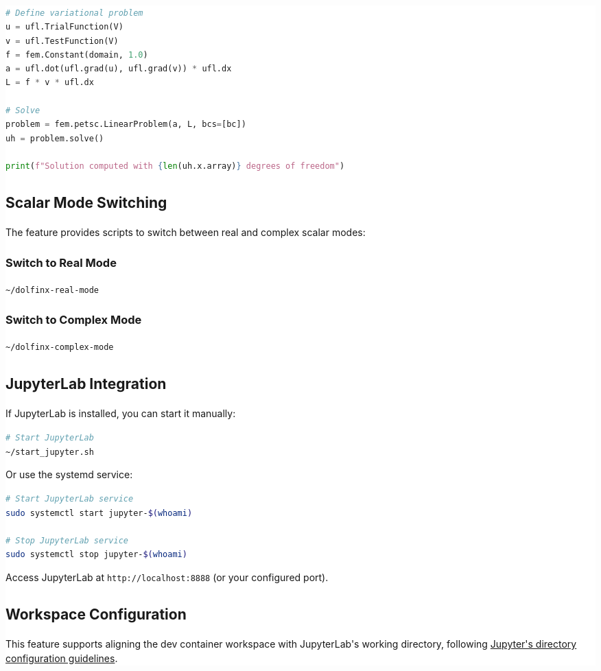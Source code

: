```python
# Define variational problem
u = ufl.TrialFunction(V)
v = ufl.TestFunction(V)
f = fem.Constant(domain, 1.0)
a = ufl.dot(ufl.grad(u), ufl.grad(v)) * ufl.dx
L = f * v * ufl.dx

# Solve
problem = fem.petsc.LinearProblem(a, L, bcs=[bc])
uh = problem.solve()

print(f"Solution computed with {len(uh.x.array)} degrees of freedom")
```

## Scalar Mode Switching

The feature provides scripts to switch between real and complex scalar modes:

### Switch to Real Mode
```bash
~/dolfinx-real-mode
```

### Switch to Complex Mode
```bash
~/dolfinx-complex-mode
```

## JupyterLab Integration

If JupyterLab is installed, you can start it manually:

```bash
# Start JupyterLab
~/start_jupyter.sh
```

Or use the systemd service:

```bash
# Start JupyterLab service
sudo systemctl start jupyter-$(whoami)

# Stop JupyterLab service
sudo systemctl stop jupyter-$(whoami)
```

Access JupyterLab at `http://localhost:8888` (or your configured port).

## Workspace Configuration

This feature supports aligning the dev container workspace with JupyterLab's working directory, following [Jupyter's directory configuration guidelines](https://docs.jupyter.org/en/stable/use/jupyter-directories.html).
